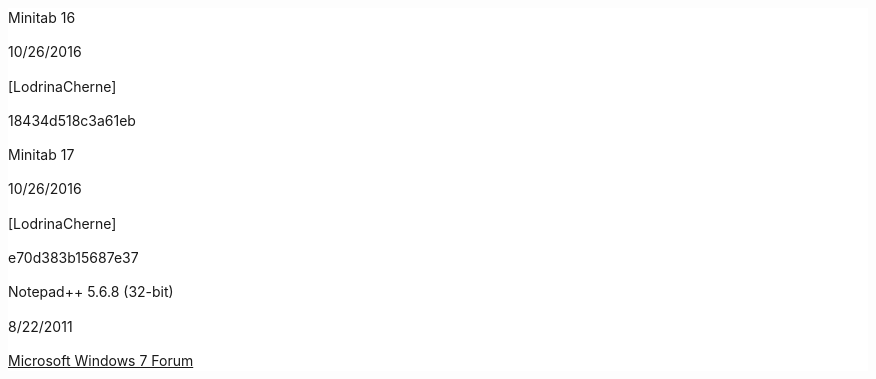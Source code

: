 Minitab 16

</td>
<td>

10/26/2016

</td>
<td>

\[LodrinaCherne\]

</td>
</tr>
<tr>
<td>

18434d518c3a61eb

</td>
<td>

Minitab 17

</td>
<td>

10/26/2016

</td>
<td>

\[LodrinaCherne\]

</td>
</tr>
<tr>
<td>

e70d383b15687e37

</td>
<td>

Notepad++ 5.6.8 (32-bit)

</td>
<td>

8/22/2011

</td>
<td>

[Microsoft Windows 7
Forum](http://social.technet.microsoft.com/Forums/en/w7itprogeneral/thread/92b90228-2f08-4558-9c4d-6e66e103a5cf)

</td>
</tr>
<tr>
<td>

